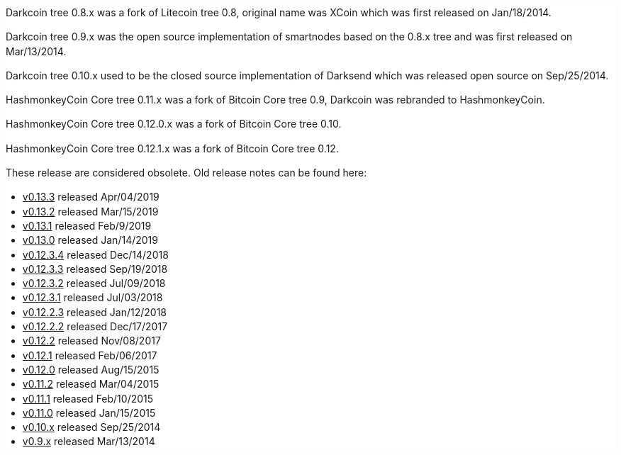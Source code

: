 Darkcoin tree 0.8.x was a fork of Litecoin tree 0.8, original name was XCoin
which was first released on Jan/18/2014.

Darkcoin tree 0.9.x was the open source implementation of smartnodes based on
the 0.8.x tree and was first released on Mar/13/2014.

Darkcoin tree 0.10.x used to be the closed source implementation of Darksend
which was released open source on Sep/25/2014.

HashmonkeyCoin Core tree 0.11.x was a fork of Bitcoin Core tree 0.9,
Darkcoin was rebranded to HashmonkeyCoin.

HashmonkeyCoin Core tree 0.12.0.x was a fork of Bitcoin Core tree 0.10.

HashmonkeyCoin Core tree 0.12.1.x was a fork of Bitcoin Core tree 0.12.

These release are considered obsolete. Old release notes can be found here:

- [v0.13.3](https://github.com/raptor3um/hashmonkeycoin/blob/master/doc/release-notes/hashmonkeycoin/release-notes-0.13.3.md) released Apr/04/2019
- [v0.13.2](https://github.com/raptor3um/hashmonkeycoin/blob/master/doc/release-notes/hashmonkeycoin/release-notes-0.13.2.md) released Mar/15/2019
- [v0.13.1](https://github.com/raptor3um/hashmonkeycoin/blob/master/doc/release-notes/hashmonkeycoin/release-notes-0.13.1.md) released Feb/9/2019
- [v0.13.0](https://github.com/raptor3um/hashmonkeycoin/blob/master/doc/release-notes/hashmonkeycoin/release-notes-0.13.0.md) released Jan/14/2019
- [v0.12.3.4](https://github.com/raptor3um/hashmonkeycoin/blob/master/doc/release-notes/hashmonkeycoin/release-notes-0.12.3.4.md) released Dec/14/2018
- [v0.12.3.3](https://github.com/raptor3um/hashmonkeycoin/blob/master/doc/release-notes/hashmonkeycoin/release-notes-0.12.3.3.md) released Sep/19/2018
- [v0.12.3.2](https://github.com/raptor3um/hashmonkeycoin/blob/master/doc/release-notes/hashmonkeycoin/release-notes-0.12.3.2.md) released Jul/09/2018
- [v0.12.3.1](https://github.com/raptor3um/hashmonkeycoin/blob/master/doc/release-notes/hashmonkeycoin/release-notes-0.12.3.1.md) released Jul/03/2018
- [v0.12.2.3](https://github.com/raptor3um/hashmonkeycoin/blob/master/doc/release-notes/hashmonkeycoin/release-notes-0.12.2.3.md) released Jan/12/2018
- [v0.12.2.2](https://github.com/raptor3um/hashmonkeycoin/blob/master/doc/release-notes/hashmonkeycoin/release-notes-0.12.2.2.md) released Dec/17/2017
- [v0.12.2](https://github.com/raptor3um/hashmonkeycoin/blob/master/doc/release-notes/hashmonkeycoin/release-notes-0.12.2.md) released Nov/08/2017
- [v0.12.1](https://github.com/raptor3um/hashmonkeycoin/blob/master/doc/release-notes/hashmonkeycoin/release-notes-0.12.1.md) released Feb/06/2017
- [v0.12.0](https://github.com/raptor3um/hashmonkeycoin/blob/master/doc/release-notes/hashmonkeycoin/release-notes-0.12.0.md) released Aug/15/2015
- [v0.11.2](https://github.com/raptor3um/hashmonkeycoin/blob/master/doc/release-notes/hashmonkeycoin/release-notes-0.11.2.md) released Mar/04/2015
- [v0.11.1](https://github.com/raptor3um/hashmonkeycoin/blob/master/doc/release-notes/hashmonkeycoin/release-notes-0.11.1.md) released Feb/10/2015
- [v0.11.0](https://github.com/raptor3um/hashmonkeycoin/blob/master/doc/release-notes/hashmonkeycoin/release-notes-0.11.0.md) released Jan/15/2015
- [v0.10.x](https://github.com/raptor3um/hashmonkeycoin/blob/master/doc/release-notes/hashmonkeycoin/release-notes-0.10.0.md) released Sep/25/2014
- [v0.9.x](https://github.com/raptor3um/hashmonkeycoin/blob/master/doc/release-notes/hashmonkeycoin/release-notes-0.9.0.md) released Mar/13/2014

